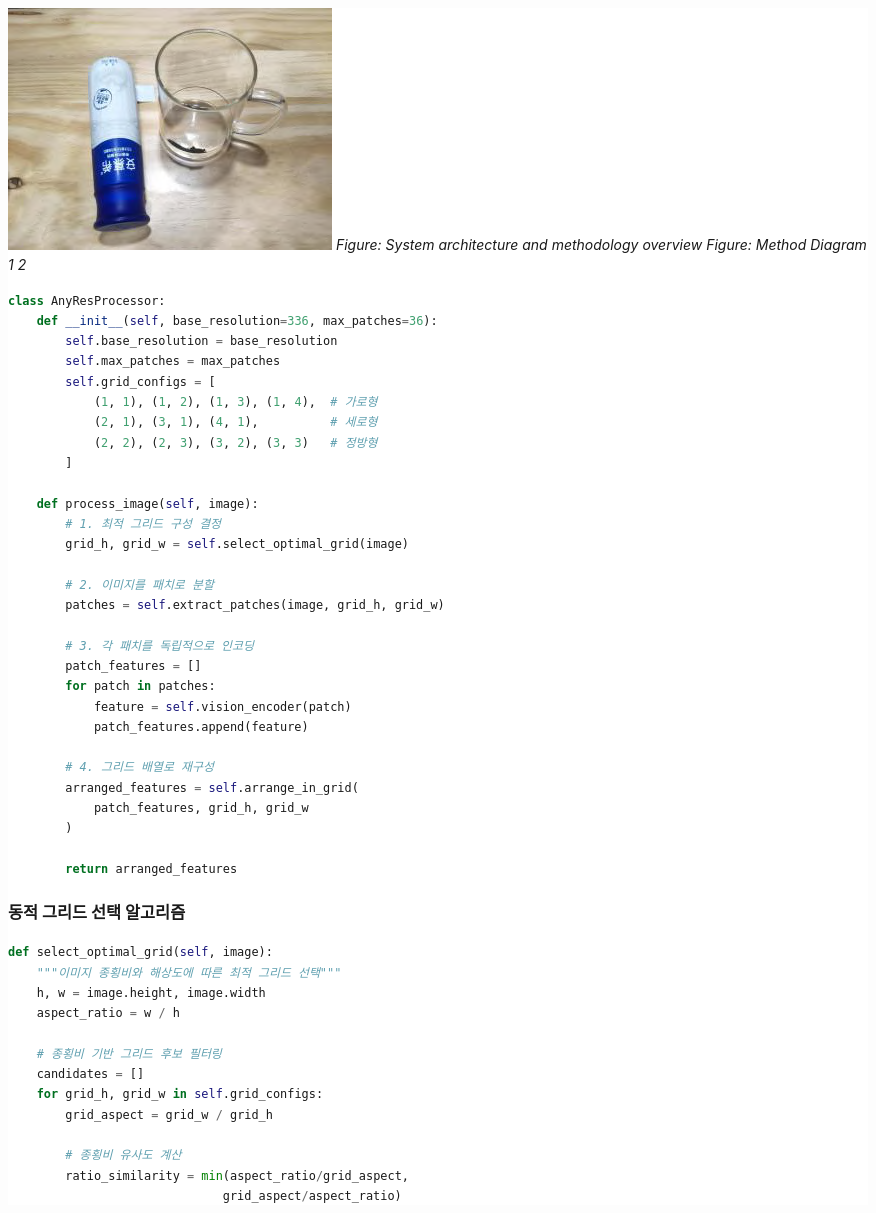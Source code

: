 ![Method Diagram 1 2](/assets/images/paper/anyres-patch-resampling-vision-language-models/method_diagram_1_2.png)
*Figure: System architecture and methodology overview*
*Figure: Method Diagram 1 2*

```python
class AnyResProcessor:
    def __init__(self, base_resolution=336, max_patches=36):
        self.base_resolution = base_resolution
        self.max_patches = max_patches
        self.grid_configs = [
            (1, 1), (1, 2), (1, 3), (1, 4),  # 가로형
            (2, 1), (3, 1), (4, 1),          # 세로형  
            (2, 2), (2, 3), (3, 2), (3, 3)   # 정방형
        ]
    
    def process_image(self, image):
        # 1. 최적 그리드 구성 결정
        grid_h, grid_w = self.select_optimal_grid(image)
        
        # 2. 이미지를 패치로 분할
        patches = self.extract_patches(image, grid_h, grid_w)
        
        # 3. 각 패치를 독립적으로 인코딩
        patch_features = []
        for patch in patches:
            feature = self.vision_encoder(patch)
            patch_features.append(feature)
        
        # 4. 그리드 배열로 재구성
        arranged_features = self.arrange_in_grid(
            patch_features, grid_h, grid_w
        )
        
        return arranged_features
```

### 동적 그리드 선택 알고리즘

```python
def select_optimal_grid(self, image):
    """이미지 종횡비와 해상도에 따른 최적 그리드 선택"""
    h, w = image.height, image.width
    aspect_ratio = w / h
    
    # 종횡비 기반 그리드 후보 필터링
    candidates = []
    for grid_h, grid_w in self.grid_configs:
        grid_aspect = grid_w / grid_h
        
        # 종횡비 유사도 계산
        ratio_similarity = min(aspect_ratio/grid_aspect, 
                              grid_aspect/aspect_ratio)
```
